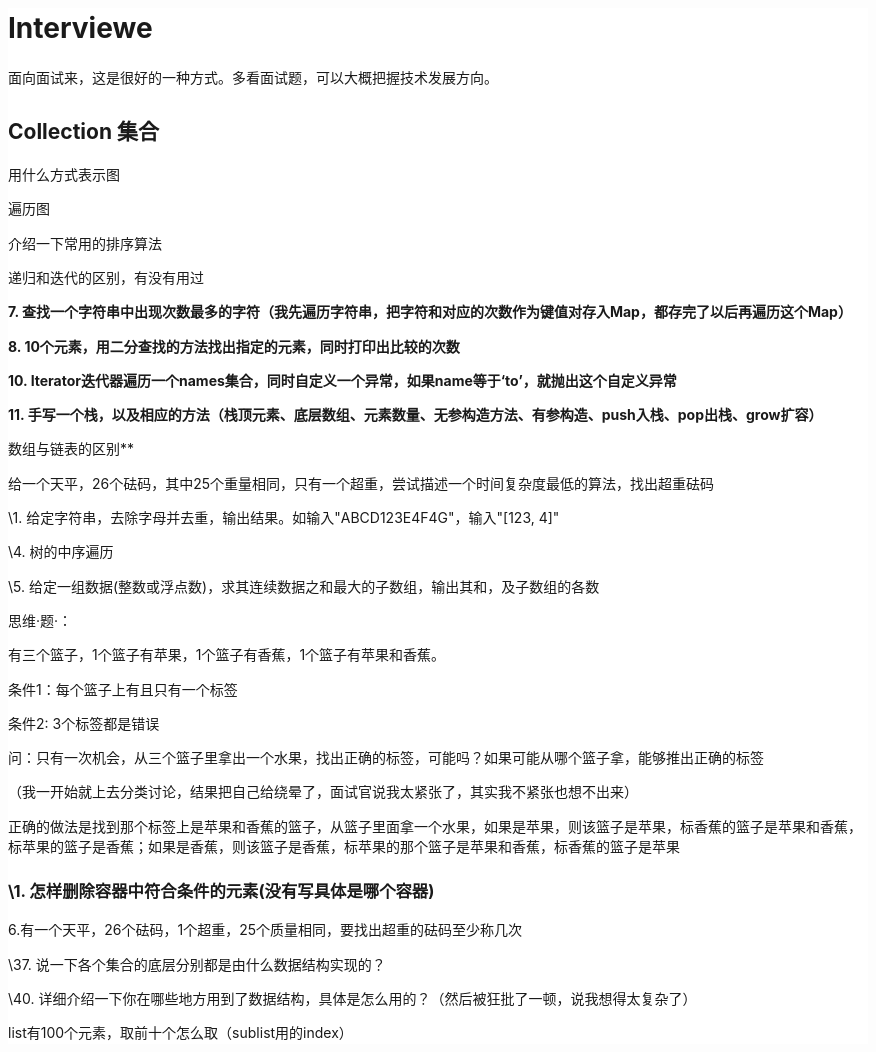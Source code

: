 # Interviewe 

面向面试来，这是很好的一种方式。多看面试题，可以大概把握技术发展方向。



## Collection 集合

用什么方式表示图

遍历图

介绍一下常用的排序算法

递归和迭代的区别，有没有用过

**7. 查找一个字符串中出现次数最多的字符（我先遍历字符串，把字符和对应的次数作为键值对存入Map，都存完了以后再遍历这个Map）**

**8. 10个元素，用二分查找的方法找出指定的元素，同时打印出比较的次数**

**10. Iterator迭代器遍历一个names集合，同时自定义一个异常，如果name等于‘to’，就抛出这个自定义异常**

**11. 手写一个栈，以及相应的方法（栈顶元素、底层数组、元素数量、无参构造方法、有参构造、push入栈、pop出栈、grow扩容）**

数组与链表的区别**

给一个天平，26个砝码，其中25个重量相同，只有一个超重，尝试描述一个时间复杂度最低的算法，找出超重砝码

\1. 给定字符串，去除字母并去重，输出结果。如输入"ABCD123E4F4G"，输入"[123, 4]"

\4. 树的中序遍历

\5. 给定一组数据(整数或浮点数)，求其连续数据之和最大的子数组，输出其和，及子数组的各数

思维·题·：

有三个篮子，1个篮子有苹果，1个篮子有香蕉，1个篮子有苹果和香蕉。

条件1：每个篮子上有且只有一个标签

条件2: 3个标签都是错误

问：只有一次机会，从三个篮子里拿出一个水果，找出正确的标签，可能吗？如果可能从哪个篮子拿，能够推出正确的标签

 

（我一开始就上去分类讨论，结果把自己给绕晕了，面试官说我太紧张了，其实我不紧张也想不出来）

正确的做法是找到那个标签上是苹果和香蕉的篮子，从篮子里面拿一个水果，如果是苹果，则该篮子是苹果，标香蕉的篮子是苹果和香蕉，标苹果的篮子是香蕉；如果是香蕉，则该篮子是香蕉，标苹果的那个篮子是苹果和香蕉，标香蕉的篮子是苹果

### \1. 怎样删除容器中符合条件的元素(没有写具体是哪个容器)

6.有一个天平，26个砝码，1个超重，25个质量相同，要找出超重的砝码至少称几次

\37. 说一下各个集合的底层分别都是由什么数据结构实现的？



\40. 详细介绍一下你在哪些地方用到了数据结构，具体是怎么用的？（然后被狂批了一顿，说我想得太复杂了）

list有100个元素，取前十个怎么取（sublist用的index）
